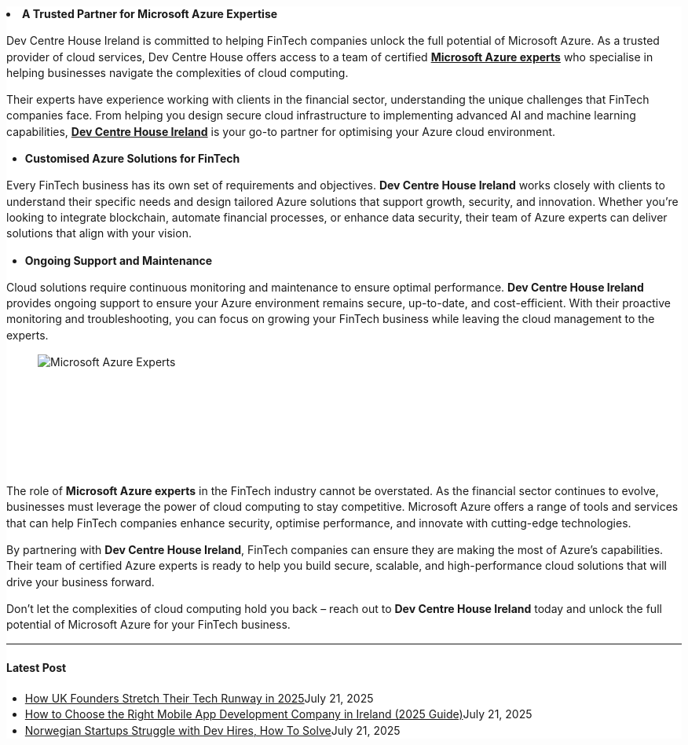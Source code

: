 <li><strong>A Trusted Partner for Microsoft Azure Expertise</strong></li>
</ul>
<p>Dev Centre House Ireland is committed to helping FinTech companies unlock the full potential of Microsoft Azure. As a trusted provider of cloud services, Dev Centre House offers access to a team of certified <strong><a href="https://www.devcentrehouse.eu/en/technologies/cloud/azure">Microsoft Azure experts</a></strong> who specialise in helping businesses navigate the complexities of cloud computing.</p>
<p>Their experts have experience working with clients in the financial sector, understanding the unique challenges that FinTech companies face. From helping you design secure cloud infrastructure to implementing advanced AI and machine learning capabilities, <strong><a href="https://www.devcentrehouse.eu/en/technologies/cloud/azure">Dev Centre House Ireland</a></strong> is your go-to partner for optimising your Azure cloud environment.</p>
<ul class="wp-block-list">
<li><strong>Customised Azure Solutions for FinTech</strong></li>
</ul>
<p>Every FinTech business has its own set of requirements and objectives. <strong>Dev Centre House Ireland</strong> works closely with clients to understand their specific needs and design tailored Azure solutions that support growth, security, and innovation. Whether you’re looking to integrate blockchain, automate financial processes, or enhance data security, their team of Azure experts can deliver solutions that align with your vision.</p>
<ul class="wp-block-list">
<li><strong>Ongoing Support and Maintenance</strong></li>
</ul>
<p>Cloud solutions require continuous monitoring and maintenance to ensure optimal performance. <strong>Dev Centre House Ireland</strong> provides ongoing support to ensure your Azure environment remains secure, up-to-date, and cost-efficient. With their proactive monitoring and troubleshooting, you can focus on growing your FinTech business while leaving the cloud management to the experts.</p>
<figure class="wp-block-image size-large"><img alt="Microsoft Azure Experts" class="wp-image-673" decoding="async" height="510" loading="lazy" sizes="auto, (max-width: 1024px) 100vw, 1024px" src="https://www.devcentrehouse.eu/blogs/wp-content/uploads/2025/02/Screenshot-2025-02-20-at-13.16.39-1024x510.png" srcset="https://www.devcentrehouse.eu/blogs/wp-content/uploads/2025/02/Screenshot-2025-02-20-at-13.16.39-1024x510.png 1024w, https://www.devcentrehouse.eu/blogs/wp-content/uploads/2025/02/Screenshot-2025-02-20-at-13.16.39-300x149.png 300w, https://www.devcentrehouse.eu/blogs/wp-content/uploads/2025/02/Screenshot-2025-02-20-at-13.16.39-768x382.png 768w, https://www.devcentrehouse.eu/blogs/wp-content/uploads/2025/02/Screenshot-2025-02-20-at-13.16.39-1536x764.png 1536w, https://www.devcentrehouse.eu/blogs/wp-content/uploads/2025/02/Screenshot-2025-02-20-at-13.16.39-2048x1019.png 2048w" width="1024"/></figure>
<p>The role of <strong>Microsoft Azure experts</strong> in the FinTech industry cannot be overstated. As the financial sector continues to evolve, businesses must leverage the power of cloud computing to stay competitive. Microsoft Azure offers a range of tools and services that can help FinTech companies enhance security, optimise performance, and innovate with cutting-edge technologies.</p>
<p>By partnering with <strong>Dev Centre House Ireland</strong>, FinTech companies can ensure they are making the most of Azure’s capabilities. Their team of certified Azure experts is ready to help you build secure, scalable, and high-performance cloud solutions that will drive your business forward.</p>
<p>Don’t let the complexities of cloud computing hold you back – reach out to <strong>Dev Centre House Ireland</strong> today and unlock the full potential of Microsoft Azure for your FinTech business.</p>




</div></div>
</div>
<div class="wp-block-column is-layout-flow wp-block-column-is-layout-flow" style="flex-basis:30%"><aside class="wp-block-template-part">
<div class="wp-block-group is-layout-flow wp-container-core-group-is-layout-0ba1ad86 wp-block-group-is-layout-flow" style="padding-right:0;padding-left:0">
<hr class="wp-block-separator has-text-color has-contrast-color has-alpha-channel-opacity has-contrast-background-color has-background is-style-wide"/>
<h4 class="wp-block-heading has-large-font-size"><strong>Latest Post</strong></h4>
<ul class="wp-block-latest-posts__list has-dates wp-block-latest-posts" style="margin-top:0;margin-bottom:0;margin-left:0;margin-right:0;"><li><a class="wp-block-latest-posts__post-title" href="https://www.devcentrehouse.eu/blogs/uk-founders-tech-runway-strategies-2025/">How UK Founders Stretch Their Tech Runway in 2025</a><time class="wp-block-latest-posts__post-date" datetime="2025-07-21T12:16:21+00:00">July 21, 2025</time></li>
<li><a class="wp-block-latest-posts__post-title" href="https://www.devcentrehouse.eu/blogs/how-to-choose-the-right-mobile-app-development-company-in-ireland-2025-guide/">How to Choose the Right Mobile App Development Company in Ireland (2025 Guide)</a><time class="wp-block-latest-posts__post-date" datetime="2025-07-21T12:04:38+00:00">July 21, 2025</time></li>
<li><a class="wp-block-latest-posts__post-title" href="https://www.devcentrehouse.eu/blogs/norwegian-startups-developer-hiring-challenges/">Norwegian Startups Struggle with Dev Hires, How To Solve</a><time class="wp-block-latest-posts__post-date" datetime="2025-07-21T12:02:22+00:00">July 21, 2025</time></li>